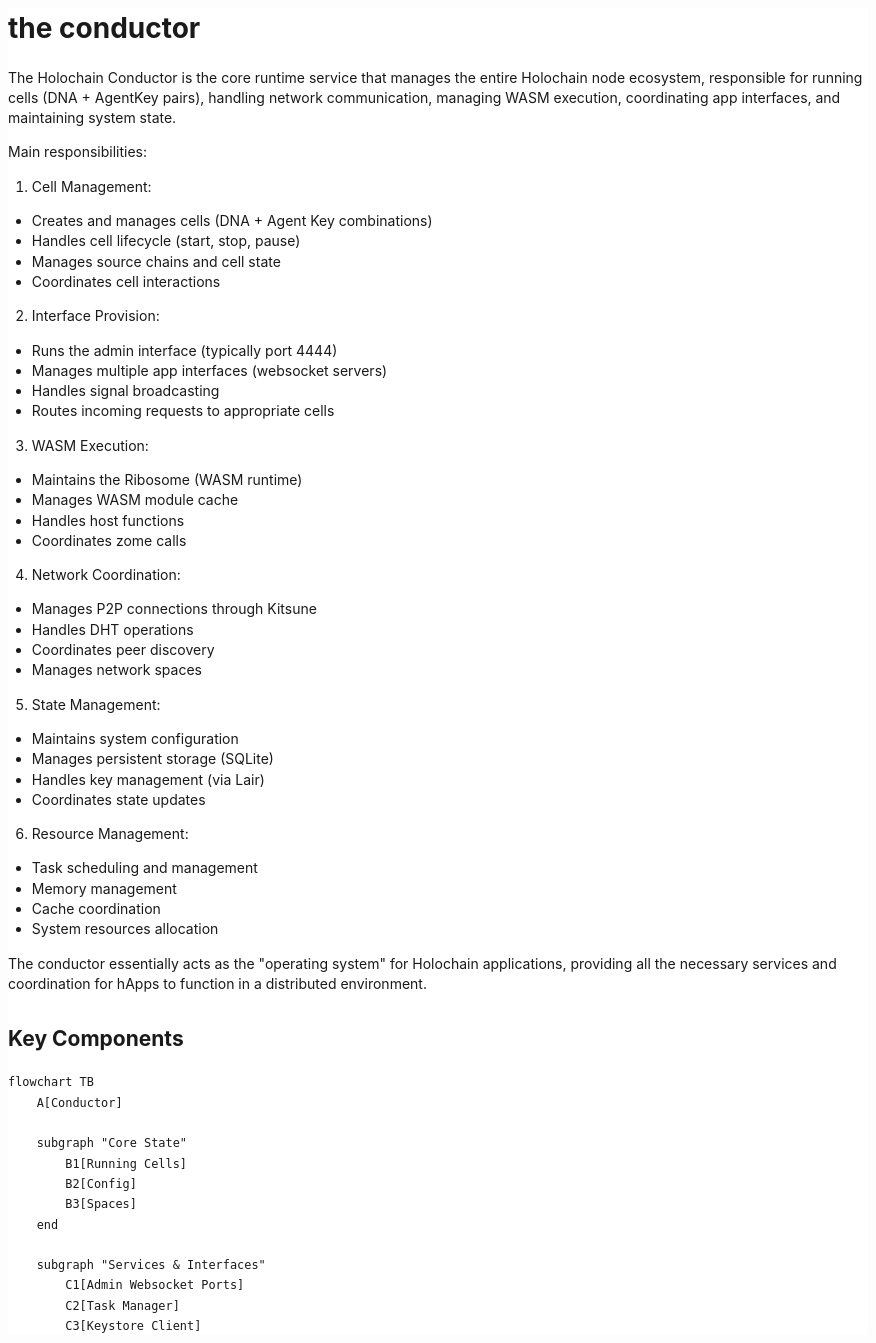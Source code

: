 # the conductor

The Holochain Conductor is the core runtime service that manages the entire Holochain node ecosystem, responsible for running cells (DNA + AgentKey pairs), handling network communication, managing WASM execution, coordinating app interfaces, and maintaining system state.

Main responsibilities:

1. Cell Management:

- Creates and manages cells (DNA + Agent Key combinations)
- Handles cell lifecycle (start, stop, pause)
- Manages source chains and cell state
- Coordinates cell interactions

2. Interface Provision:

- Runs the admin interface (typically port 4444)
- Manages multiple app interfaces (websocket servers)
- Handles signal broadcasting
- Routes incoming requests to appropriate cells

3. WASM Execution:

- Maintains the Ribosome (WASM runtime)
- Manages WASM module cache
- Handles host functions
- Coordinates zome calls

4. Network Coordination:

- Manages P2P connections through Kitsune
- Handles DHT operations
- Coordinates peer discovery
- Manages network spaces

5. State Management:

- Maintains system configuration
- Manages persistent storage (SQLite)
- Handles key management (via Lair)
- Coordinates state updates

6. Resource Management:

- Task scheduling and management
- Memory management
- Cache coordination
- System resources allocation

The conductor essentially acts as the "operating system" for Holochain applications, providing all the necessary services and coordination for hApps to function in a distributed environment.

## Key Components

```mermaid
flowchart TB
    A[Conductor]

    subgraph "Core State"
        B1[Running Cells]
        B2[Config]
        B3[Spaces]
    end

    subgraph "Services & Interfaces"
        C1[Admin Websocket Ports]
        C2[Task Manager]
        C3[Keystore Client]
```